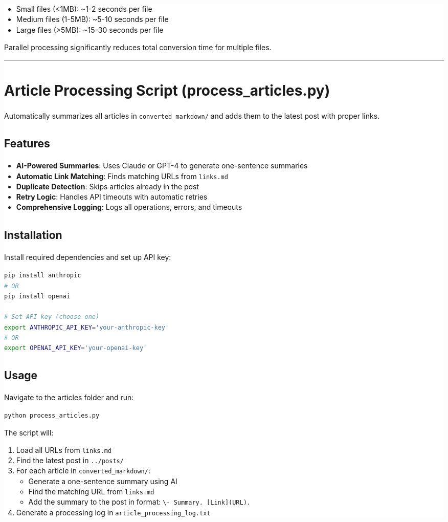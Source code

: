 - Small files (<1MB): ~1-2 seconds per file
- Medium files (1-5MB): ~5-10 seconds per file
- Large files (>5MB): ~15-30 seconds per file

Parallel processing significantly reduces total conversion time for multiple files.

---

# Article Processing Script (process_articles.py)

Automatically summarizes all articles in `converted_markdown/` and adds them to the latest post with proper links.

## Features

- **AI-Powered Summaries**: Uses Claude or GPT-4 to generate one-sentence summaries
- **Automatic Link Matching**: Finds matching URLs from `links.md`
- **Duplicate Detection**: Skips articles already in the post
- **Retry Logic**: Handles API timeouts with automatic retries
- **Comprehensive Logging**: Logs all operations, errors, and timeouts

## Installation

Install required dependencies and set up API key:

```bash
pip install anthropic
# OR
pip install openai

# Set API key (choose one)
export ANTHROPIC_API_KEY='your-anthropic-key'
# OR
export OPENAI_API_KEY='your-openai-key'
```

## Usage

Navigate to the articles folder and run:

```bash
python process_articles.py
```

The script will:
1. Load all URLs from `links.md`
2. Find the latest post in `../posts/`
3. For each article in `converted_markdown/`:
   - Generate a one-sentence summary using AI
   - Find the matching URL from `links.md`
   - Add the summary to the post in format: `\- Summary. [Link](URL).`
4. Generate a processing log in `article_processing_log.txt`
